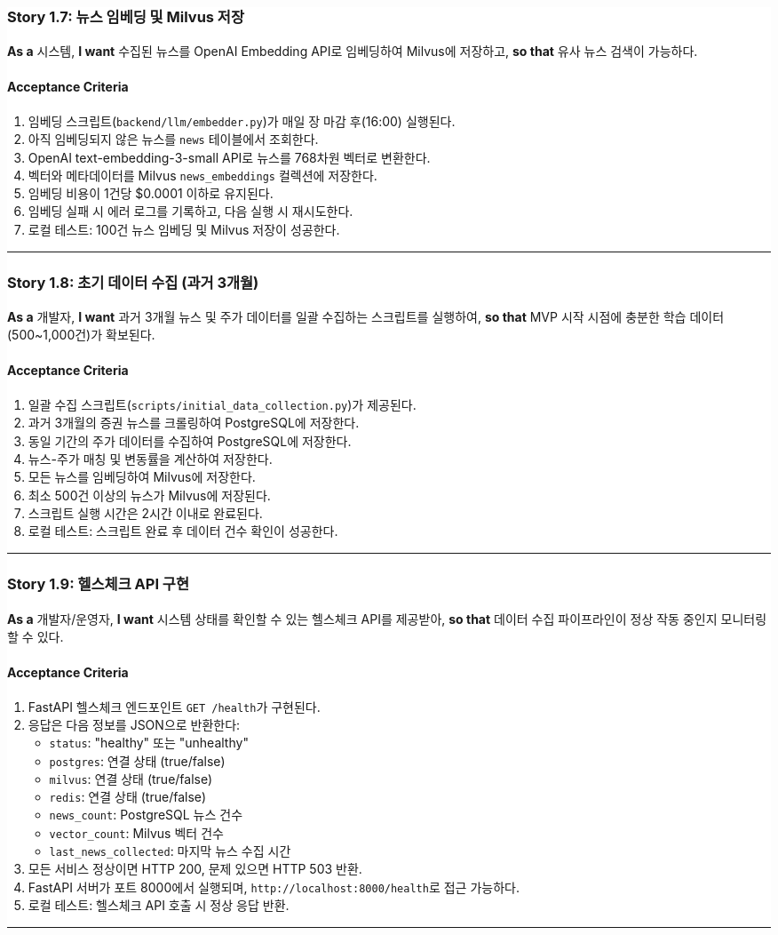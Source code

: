 ### Story 1.7: 뉴스 임베딩 및 Milvus 저장

**As a** 시스템,
**I want** 수집된 뉴스를 OpenAI Embedding API로 임베딩하여 Milvus에 저장하고,
**so that** 유사 뉴스 검색이 가능하다.

#### Acceptance Criteria

1. 임베딩 스크립트(`backend/llm/embedder.py`)가 매일 장 마감 후(16:00) 실행된다.
2. 아직 임베딩되지 않은 뉴스를 `news` 테이블에서 조회한다.
3. OpenAI text-embedding-3-small API로 뉴스를 768차원 벡터로 변환한다.
4. 벡터와 메타데이터를 Milvus `news_embeddings` 컬렉션에 저장한다.
5. 임베딩 비용이 1건당 $0.0001 이하로 유지된다.
6. 임베딩 실패 시 에러 로그를 기록하고, 다음 실행 시 재시도한다.
7. 로컬 테스트: 100건 뉴스 임베딩 및 Milvus 저장이 성공한다.

---

### Story 1.8: 초기 데이터 수집 (과거 3개월)

**As a** 개발자,
**I want** 과거 3개월 뉴스 및 주가 데이터를 일괄 수집하는 스크립트를 실행하여,
**so that** MVP 시작 시점에 충분한 학습 데이터(500~1,000건)가 확보된다.

#### Acceptance Criteria

1. 일괄 수집 스크립트(`scripts/initial_data_collection.py`)가 제공된다.
2. 과거 3개월의 증권 뉴스를 크롤링하여 PostgreSQL에 저장한다.
3. 동일 기간의 주가 데이터를 수집하여 PostgreSQL에 저장한다.
4. 뉴스-주가 매칭 및 변동률을 계산하여 저장한다.
5. 모든 뉴스를 임베딩하여 Milvus에 저장한다.
6. 최소 500건 이상의 뉴스가 Milvus에 저장된다.
7. 스크립트 실행 시간은 2시간 이내로 완료된다.
8. 로컬 테스트: 스크립트 완료 후 데이터 건수 확인이 성공한다.

---

### Story 1.9: 헬스체크 API 구현

**As a** 개발자/운영자,
**I want** 시스템 상태를 확인할 수 있는 헬스체크 API를 제공받아,
**so that** 데이터 수집 파이프라인이 정상 작동 중인지 모니터링할 수 있다.

#### Acceptance Criteria

1. FastAPI 헬스체크 엔드포인트 `GET /health`가 구현된다.
2. 응답은 다음 정보를 JSON으로 반환한다:
   - `status`: "healthy" 또는 "unhealthy"
   - `postgres`: 연결 상태 (true/false)
   - `milvus`: 연결 상태 (true/false)
   - `redis`: 연결 상태 (true/false)
   - `news_count`: PostgreSQL 뉴스 건수
   - `vector_count`: Milvus 벡터 건수
   - `last_news_collected`: 마지막 뉴스 수집 시간
3. 모든 서비스 정상이면 HTTP 200, 문제 있으면 HTTP 503 반환.
4. FastAPI 서버가 포트 8000에서 실행되며, `http://localhost:8000/health`로 접근 가능하다.
5. 로컬 테스트: 헬스체크 API 호출 시 정상 응답 반환.

---
